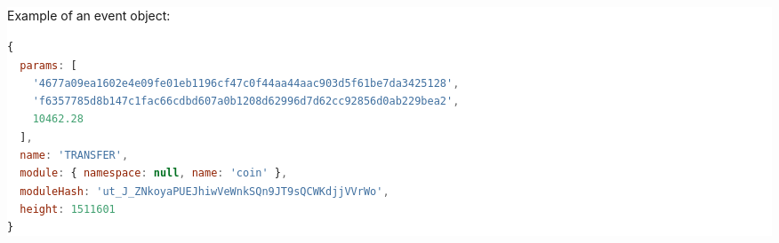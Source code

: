 Example of an event object:

```javascript
{
  params: [
    '4677a09ea1602e4e09fe01eb1196cf47c0f44aa44aac903d5f61be7da3425128',
    'f6357785d8b147c1fac66cdbd607a0b1208d62996d7d62cc92856d0ab229bea2',
    10462.28
  ],
  name: 'TRANSFER',
  module: { namespace: null, name: 'coin' },
  moduleHash: 'ut_J_ZNkoyaPUEJhiwVeWnkSQn9JT9sQCWKdjjVVrWo',
  height: 1511601
}
```

[1]: https://kadena.io
[2]: https://api.chainweb.com
